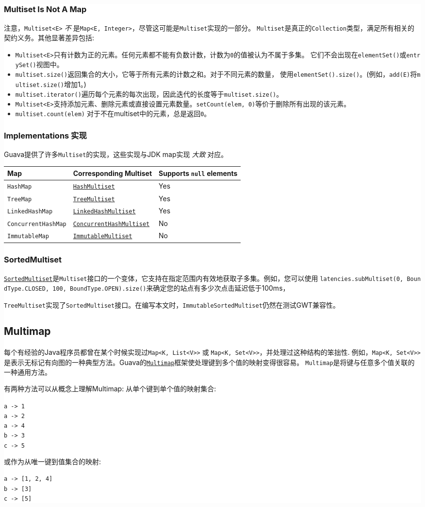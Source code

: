 ### Multiset Is Not A Map

注意，`Multiset<E>` _不_ 是`Map<E, Integer>`，尽管这可能是`Multiset`实现的一部分。
`Multiset`是真正的`Collection`类型，满足所有相关的契约义务。其他显著差异包括:

*   `Multiset<E>`只有计数为正的元素。任何元素都不能有负数计数，计数为`0`的值被认为不属于多集。
    它们不会出现在`elementSet()`或`entrySet()`视图中。
*   `multiset.size()`返回集合的大小，它等于所有元素的计数之和。对于不同元素的数量，
    使用`elementSet().size()`。(例如，`add(E)`将`multiset.size()`增加1。)
*   `multiset.iterator()`遍历每个元素的每次出现，因此迭代的长度等于`multiset.size()`。
*   `Multiset<E>`支持添加元素、删除元素或直接设置元素数量。`setCount(elem, 0)`等价于删除所有出现的该元素。
*   `multiset.count(elem)` 对于不在multiset中的元素，总是返回`0`。

### Implementations 实现

Guava提供了许多`Multiset`的实现，这些实现与JDK map实现 *大致* 对应。

Map                 | Corresponding Multiset     | Supports `null` elements
:------------------ | :------------------------- | :-----------------------
`HashMap`           | [`HashMultiset`]           | Yes
`TreeMap`           | [`TreeMultiset`]           | Yes
`LinkedHashMap`     | [`LinkedHashMultiset`]     | Yes
`ConcurrentHashMap` | [`ConcurrentHashMultiset`] | No
`ImmutableMap`      | [`ImmutableMultiset`]      | No

### SortedMultiset

[`SortedMultiset`]是`Multiset`接口的一个变体，它支持在指定范围内有效地获取子多集。例如，您可以使用
`latencies.subMultiset(0, BoundType.CLOSED, 100, BoundType.OPEN).size()`来确定您的站点有多少次点击延迟低于100ms，

`TreeMultiset`实现了`SortedMultiset`接口。在编写本文时，`ImmutableSortedMultiset`仍然在测试GWT兼容性。

## Multimap

每个有经验的Java程序员都曾在某个时候实现过`Map<K, List<V>>` 或 `Map<K, Set<V>>`，并处理过这种结构的笨拙性.
例如，`Map<K, Set<V>>`是表示无标记有向图的一种典型方法。Guava的[`Multimap`]框架使处理键到多个值的映射变得很容易。
`Multimap`是将键与任意多个值关联的一种通用方法。

有两种方法可以从概念上理解Multimap:
从单个键到单个值的映射集合:

```
a -> 1
a -> 2
a -> 4
b -> 3
c -> 5
```

或作为从唯一键到值集合的映射:

```
a -> [1, 2, 4]
b -> [3]
c -> [5]
```


[`Multiset`]: http://google.github.io/guava/releases/snapshot/api/docs/com/google/common/collect/Multiset.html
[`count(E)`]: http://google.github.io/guava/releases/snapshot/api/docs/com/google/common/collect/Multiset.html#count-java.lang.Object-
[`elementSet()`]: http://google.github.io/guava/releases/snapshot/api/docs/com/google/common/collect/Multiset.html#elementSet--
[`entrySet()`]: http://google.github.io/guava/releases/snapshot/api/docs/com/google/common/collect/Multiset.html#entrySet--
[`add(E, int)`]: http://google.github.io/guava/releases/snapshot/api/docs/com/google/common/collect/Multiset.html#add-java.lang.Object-int-
[`remove(E, int)`]: http://google.github.io/guava/releases/snapshot/api/docs/com/google/common/collect/Multiset.html#remove-java.lang.Object-int--
[`setCount(E, int)`]: http://google.github.io/guava/releases/snapshot/api/docs/com/google/common/collect/Multiset.html#setCount-E-int-
[`HashMultiset`]: http://google.github.io/guava/releases/snapshot/api/docs/com/google/common/collect/HashMultiset.html
[`TreeMultiset`]: http://google.github.io/guava/releases/snapshot/api/docs/com/google/common/collect/TreeMultiset.html
[`LinkedHashMultiset`]: http://google.github.io/guava/releases/snapshot/api/docs/com/google/common/collect/LinkedHashMultiset.html
[`ConcurrentHashMultiset`]: http://google.github.io/guava/releases/snapshot/api/docs/com/google/common/collect/ConcurrentHashMultiset.html
[`ImmutableMultiset`]: http://google.github.io/guava/releases/snapshot/api/docs/com/google/common/collect/ImmutableMultiset.html
[`SortedMultiset`]: http://google.github.io/guava/releases/snapshot/api/docs/com/google/common/collect/SortedMultiset.html
[`Multimap`]: http://google.github.io/guava/releases/snapshot/api/docs/com/google/common/collect/Multimap.html
[`Multimap.get(key)`]: http://google.github.io/guava/releases/snapshot/api/docs/com/google/common/collect/Multimap.html#get-K-
[`put(K, V)`]: http://google.github.io/guava/releases/snapshot/api/docs/com/google/common/collect/Multimap.html#put-K-V-
[`putAll(K, Iterable<V>)`]: http://google.github.io/guava/releases/snapshot/api/docs/com/google/common/collect/Multimap.html#putAll-K-java.lang.Iterable-
[`remove(K, V)`]: http://google.github.io/guava/releases/snapshot/api/docs/com/google/common/collect/Multimap.html#remove-java.lang.Object-java.lang.Object-
[`removeAll(K)`]: http://google.github.io/guava/releases/snapshot/api/docs/com/google/common/collect/Multimap.html#removeAll-java.lang.Object-
[`replaceValues(K, Iterable<V>)`]: http://google.github.io/guava/releases/snapshot/api/docs/com/google/common/collect/Multimap.html#replaceValues-K-java.lang.Iterable-
[`asMap`]: http://google.github.io/guava/releases/snapshot/api/docs/com/google/common/collect/Multimap.html#asMap--
[`entries`]: http://google.github.io/guava/releases/snapshot/api/docs/com/google/common/collect/Multimap.html#entries--
[`keySet`]: http://google.github.io/guava/releases/snapshot/api/docs/com/google/common/collect/Multimap.html#keySet--
[`keys`]: http://google.github.io/guava/releases/snapshot/api/docs/com/google/common/collect/Multimap.html#keys--
[`values()`]: http://google.github.io/guava/releases/snapshot/api/docs/com/google/common/collect/Multimap.html#values--
[`MultimapBuilder`]: http://google.github.io/guava/releases/snapshot/api/docs/com/google/common/collect/MultimapBuilder.html
[`Multimaps.asMap()`]: http://google.github.io/guava/releases/snapshot/api/docs/com/google/common/collect/Multimaps.html#asMap-com.google.common.collect.ListMultimap-
[`ArrayListMultimap`]: http://google.github.io/guava/releases/snapshot/api/docs/com/google/common/collect/ArrayListMultimap.html
[`HashMultimap`]: http://google.github.io/guava/releases/snapshot/api/docs/com/google/common/collect/HashMultimap.html
[`LinkedListMultimap`]: http://google.github.io/guava/releases/snapshot/api/docs/com/google/common/collect/LinkedListMultimap.html
[`LinkedHashMultimap`]: http://google.github.io/guava/releases/snapshot/api/docs/com/google/common/collect/LinkedHashMultimap.html
[`TreeMultimap`]: http://google.github.io/guava/releases/snapshot/api/docs/com/google/common/collect/TreeMultimap.html
[`ImmutableListMultimap`]: http://google.github.io/guava/releases/snapshot/api/docs/com/google/common/collect/ImmutableListMultimap.html
[`ImmutableSetMultimap`]: http://google.github.io/guava/releases/snapshot/api/docs/com/google/common/collect/ImmutableSetMultimap.html
[`Multimaps.newMultimap(Map, Supplier<Collection>)`]: http://google.github.io/guava/releases/snapshot/api/docs/com/google/common/collect/Multimaps.html#newMultimap-java.util.Map-com.google.common.base.Supplier-
[newListMultimap]: http://google.github.io/guava/releases/snapshot/api/docs/com/google/common/collect/Multimaps.html#newListMultimap-java.util.Map-com.google.common.base.Supplier-
[newSetMultimap]: http://google.github.io/guava/releases/snapshot/api/docs/com/google/common/collect/Multimaps.html#newSetMultimap-java.util.Map-com.google.common.base.Supplier-
[`BiMap<K, V>`]: http://google.github.io/guava/releases/snapshot/api/docs/com/google/common/collect/BiMap.html
[`inverse()`]: http://google.github.io/guava/releases/snapshot/api/docs/com/google/common/collect/BiMap.html#inverse--
[BiMap.values]: http://google.github.io/guava/releases/snapshot/api/docs/com/google/common/collect/BiMap.html#values--
[`BiMap.forcePut(key, value)`]: http://google.github.io/guava/releases/snapshot/api/docs/com/google/common/collect/BiMap.html#forcePut-java.lang.Object-java.lang.Object-
[`HashBiMap`]: http://google.github.io/guava/releases/snapshot/api/docs/com/google/common/collect/HashBiMap.html
[`ImmutableBiMap`]: http://google.github.io/guava/releases/snapshot/api/docs/com/google/common/collect/ImmutableBiMap.html
[`EnumBiMap`]: http://google.github.io/guava/releases/snapshot/api/docs/com/google/common/collect/EnumBiMap.html
[`EnumHashBiMap`]: http://google.github.io/guava/releases/snapshot/api/docs/com/google/common/collect/EnumHashBiMap.html
[`Maps`]: CollectionUtilitiesExplained#Maps
[`Table`]: http://google.github.io/guava/releases/snapshot/api/docs/com/google/common/collect/Table.html
[`rowMap()`]: http://google.github.io/guava/releases/snapshot/api/docs/com/google/common/collect/Table.html#rowMap--
[`rowKeySet()`]: http://google.github.io/guava/releases/snapshot/api/docs/com/google/common/collect/Table.html#rowKeySet--
[`row(r)`]: http://google.github.io/guava/releases/snapshot/api/docs/com/google/common/collect/Table.html#row-R-
[`columnMap()`]: http://google.github.io/guava/releases/snapshot/api/docs/com/google/common/collect/Table.html#columnMap--
[`columnKeySet()`]: http://google.github.io/guava/releases/snapshot/api/docs/com/google/common/collect/Table.html#columnKeySet--
[`column(c)`]: http://google.github.io/guava/releases/snapshot/api/docs/com/google/common/collect/Table.html#column-C-
[`cellSet()`]: http://google.github.io/guava/releases/snapshot/api/docs/com/google/common/collect/Table.html#cellSet--
[`Table.Cell<R, C, V>`]: http://google.github.io/guava/releases/snapshot/api/docs/com/google/common/collect/Table.Cell.html
[`HashBasedTable`]: http://google.github.io/guava/releases/snapshot/api/docs/com/google/common/collect/HashBasedTable.html
[`TreeBasedTable`]: http://google.github.io/guava/releases/snapshot/api/docs/com/google/common/collect/TreeBasedTable.html
[`ImmutableTable`]: http://google.github.io/guava/releases/snapshot/api/docs/com/google/common/collect/ImmutableTable.html
[`ArrayTable`]: http://google.github.io/guava/releases/snapshot/api/docs/com/google/common/collect/ArrayTable.html
[`ClassToInstanceMap`]: http://google.github.io/guava/releases/snapshot/api/docs/com/google/common/collect/ClassToInstanceMap.html
[`T getInstance(Class<T>)`]: http://google.github.io/guava/releases/snapshot/api/docs/com/google/common/collect/ClassToInstanceMap.html#getInstance-java.lang.Class-
[`T putInstance(Class<T>, T)`]: http://google.github.io/guava/releases/snapshot/api/docs/com/google/common/collect/ClassToInstanceMap.html#putInstance-java.lang.Class-java.lang.Object-
[`MutableClassToInstanceMap`]: http://google.github.io/guava/releases/snapshot/api/docs/com/google/common/collect/MutableClassToInstanceMap.html
[`ImmutableClassToInstanceMap`]: http://google.github.io/guava/releases/snapshot/api/docs/com/google/common/collect/ImmutableClassToInstanceMap.html
[`Range.canonical(DiscreteDomain)`]: http://google.github.io/guava/releases/snapshot/api/docs/com/google/common/collect/Range.html#canonical-com.google.common.collect.DiscreteDomain-